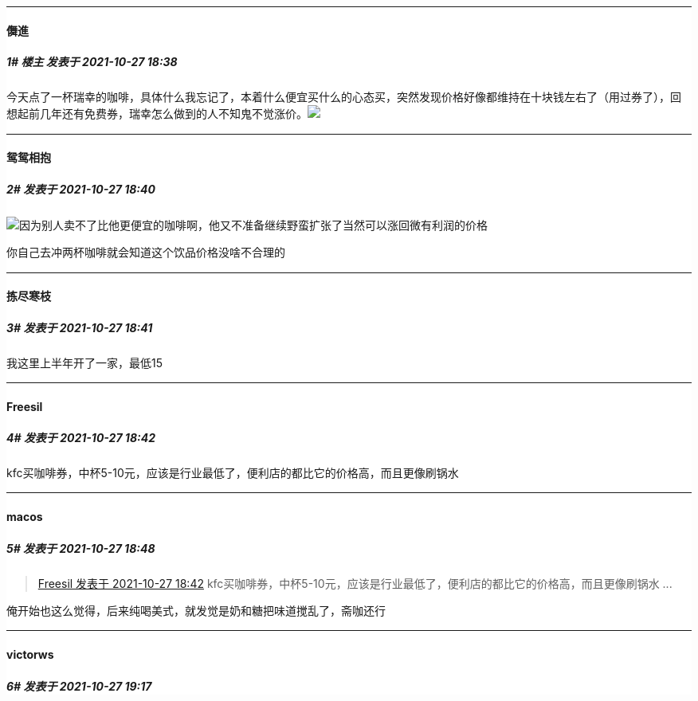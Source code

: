 

*****

####  儛進  
##### 1#       楼主       发表于 2021-10-27 18:38


今天点了一杯瑞幸的咖啡，具体什么我忘记了，本着什么便宜买什么的心态买，突然发现价格好像都维持在十块钱左右了（用过券了），回想起前几年还有免费券，瑞幸怎么做到的人不知鬼不觉涨价。<img src="https://static.saraba1st.com/image/smiley/face2017/069.png" referrerpolicy="no-referrer">


*****

####  鸳鸳相抱  
##### 2#       发表于 2021-10-27 18:40


<img src="https://static.saraba1st.com/image/smiley/face2017/067.png" referrerpolicy="no-referrer">因为别人卖不了比他更便宜的咖啡啊，他又不准备继续野蛮扩张了当然可以涨回微有利润的价格


你自己去冲两杯咖啡就会知道这个饮品价格没啥不合理的


*****

####  拣尽寒枝  
##### 3#       发表于 2021-10-27 18:41


我这里上半年开了一家，最低15


*****

####  Freesil  
##### 4#       发表于 2021-10-27 18:42


kfc买咖啡券，中杯5-10元，应该是行业最低了，便利店的都比它的价格高，而且更像刷锅水


*****

####  macos  
##### 5#       发表于 2021-10-27 18:48


<blockquote><a href="httphttps://bbs.saraba1st.com/2b/forum.php?mod=redirect&amp;goto=findpost&amp;pid=53302565&amp;ptid=2034249" target="_blank">Freesil 发表于 2021-10-27 18:42</a>
kfc买咖啡券，中杯5-10元，应该是行业最低了，便利店的都比它的价格高，而且更像刷锅水 ...</blockquote>
俺开始也这么觉得，后来纯喝美式，就发觉是奶和糖把味道搅乱了，斋咖还行


*****

####  victorws  
##### 6#       发表于 2021-10-27 19:17
